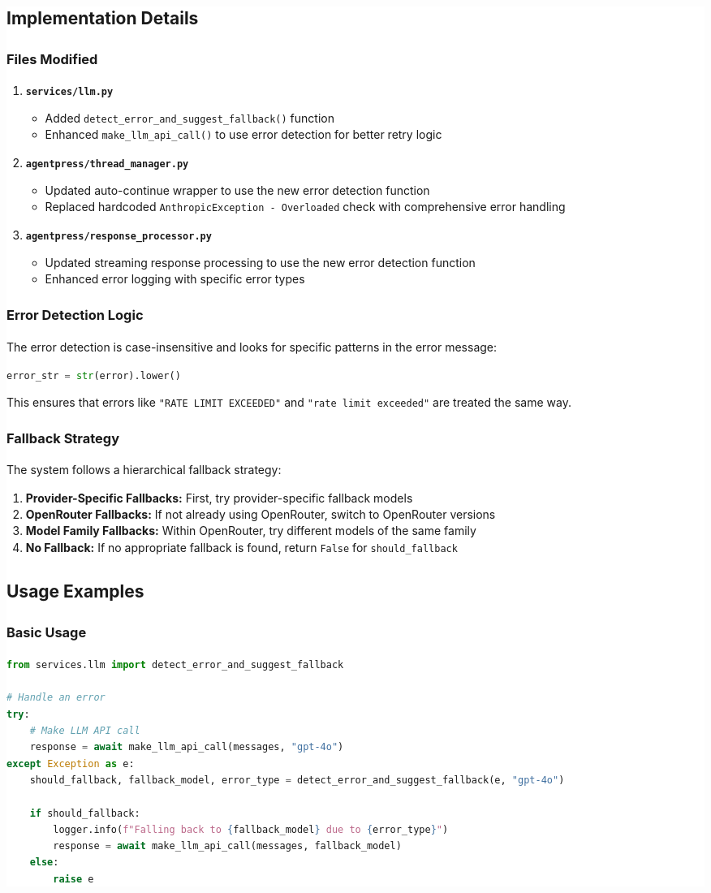 ## Implementation Details

### Files Modified

1. **`services/llm.py`**
   - Added `detect_error_and_suggest_fallback()` function
   - Enhanced `make_llm_api_call()` to use error detection for better retry logic

2. **`agentpress/thread_manager.py`**
   - Updated auto-continue wrapper to use the new error detection function
   - Replaced hardcoded `AnthropicException - Overloaded` check with comprehensive error handling

3. **`agentpress/response_processor.py`**
   - Updated streaming response processing to use the new error detection function
   - Enhanced error logging with specific error types

### Error Detection Logic

The error detection is case-insensitive and looks for specific patterns in the error message:

```python
error_str = str(error).lower()
```

This ensures that errors like `"RATE LIMIT EXCEEDED"` and `"rate limit exceeded"` are treated the same way.

### Fallback Strategy

The system follows a hierarchical fallback strategy:

1. **Provider-Specific Fallbacks:** First, try provider-specific fallback models
2. **OpenRouter Fallbacks:** If not already using OpenRouter, switch to OpenRouter versions
3. **Model Family Fallbacks:** Within OpenRouter, try different models of the same family
4. **No Fallback:** If no appropriate fallback is found, return `False` for `should_fallback`

## Usage Examples

### Basic Usage

```python
from services.llm import detect_error_and_suggest_fallback

# Handle an error
try:
    # Make LLM API call
    response = await make_llm_api_call(messages, "gpt-4o")
except Exception as e:
    should_fallback, fallback_model, error_type = detect_error_and_suggest_fallback(e, "gpt-4o")
    
    if should_fallback:
        logger.info(f"Falling back to {fallback_model} due to {error_type}")
        response = await make_llm_api_call(messages, fallback_model)
    else:
        raise e
```
